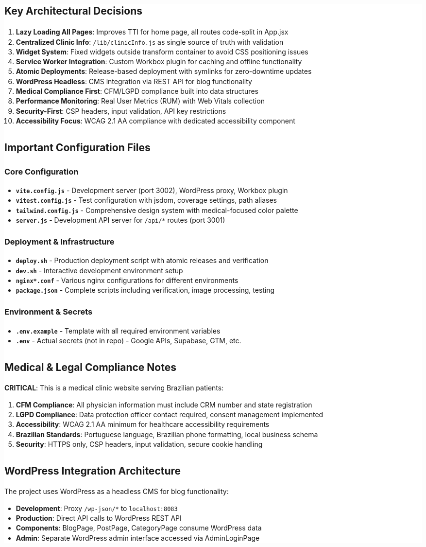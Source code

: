 ## Key Architectural Decisions

1. **Lazy Loading All Pages**: Improves TTI for home page, all routes code-split in App.jsx
2. **Centralized Clinic Info**: `/lib/clinicInfo.js` as single source of truth with validation
3. **Widget System**: Fixed widgets outside transform container to avoid CSS positioning issues
4. **Service Worker Integration**: Custom Workbox plugin for caching and offline functionality
5. **Atomic Deployments**: Release-based deployment with symlinks for zero-downtime updates
6. **WordPress Headless**: CMS integration via REST API for blog functionality
7. **Medical Compliance First**: CFM/LGPD compliance built into data structures
8. **Performance Monitoring**: Real User Metrics (RUM) with Web Vitals collection
9. **Security-First**: CSP headers, input validation, API key restrictions
10. **Accessibility Focus**: WCAG 2.1 AA compliance with dedicated accessibility component

## Important Configuration Files

### Core Configuration
- **`vite.config.js`** - Development server (port 3002), WordPress proxy, Workbox plugin
- **`vitest.config.js`** - Test configuration with jsdom, coverage settings, path aliases
- **`tailwind.config.js`** - Comprehensive design system with medical-focused color palette
- **`server.js`** - Development API server for `/api/*` routes (port 3001)

### Deployment & Infrastructure
- **`deploy.sh`** - Production deployment script with atomic releases and verification
- **`dev.sh`** - Interactive development environment setup
- **`nginx*.conf`** - Various nginx configurations for different environments
- **`package.json`** - Complete scripts including verification, image processing, testing

### Environment & Secrets
- **`.env.example`** - Template with all required environment variables
- **`.env`** - Actual secrets (not in repo) - Google APIs, Supabase, GTM, etc.

## Medical & Legal Compliance Notes

**CRITICAL**: This is a medical clinic website serving Brazilian patients:

1. **CFM Compliance**: All physician information must include CRM number and state registration
2. **LGPD Compliance**: Data protection officer contact required, consent management implemented
3. **Accessibility**: WCAG 2.1 AA minimum for healthcare accessibility requirements
4. **Brazilian Standards**: Portuguese language, Brazilian phone formatting, local business schema
5. **Security**: HTTPS only, CSP headers, input validation, secure cookie handling

## WordPress Integration Architecture

The project uses WordPress as a headless CMS for blog functionality:

- **Development**: Proxy `/wp-json/*` to `localhost:8083`
- **Production**: Direct API calls to WordPress REST API
- **Components**: BlogPage, PostPage, CategoryPage consume WordPress data
- **Admin**: Separate WordPress admin interface accessed via AdminLoginPage

